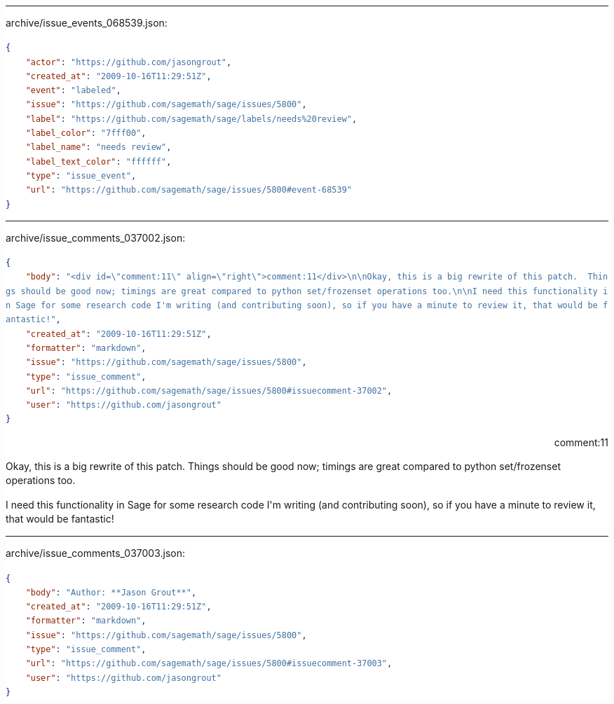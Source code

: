 

---

archive/issue_events_068539.json:
```json
{
    "actor": "https://github.com/jasongrout",
    "created_at": "2009-10-16T11:29:51Z",
    "event": "labeled",
    "issue": "https://github.com/sagemath/sage/issues/5800",
    "label": "https://github.com/sagemath/sage/labels/needs%20review",
    "label_color": "7fff00",
    "label_name": "needs review",
    "label_text_color": "ffffff",
    "type": "issue_event",
    "url": "https://github.com/sagemath/sage/issues/5800#event-68539"
}
```



---

archive/issue_comments_037002.json:
```json
{
    "body": "<div id=\"comment:11\" align=\"right\">comment:11</div>\n\nOkay, this is a big rewrite of this patch.  Things should be good now; timings are great compared to python set/frozenset operations too.\n\nI need this functionality in Sage for some research code I'm writing (and contributing soon), so if you have a minute to review it, that would be fantastic!",
    "created_at": "2009-10-16T11:29:51Z",
    "formatter": "markdown",
    "issue": "https://github.com/sagemath/sage/issues/5800",
    "type": "issue_comment",
    "url": "https://github.com/sagemath/sage/issues/5800#issuecomment-37002",
    "user": "https://github.com/jasongrout"
}
```

<div id="comment:11" align="right">comment:11</div>

Okay, this is a big rewrite of this patch.  Things should be good now; timings are great compared to python set/frozenset operations too.

I need this functionality in Sage for some research code I'm writing (and contributing soon), so if you have a minute to review it, that would be fantastic!



---

archive/issue_comments_037003.json:
```json
{
    "body": "Author: **Jason Grout**",
    "created_at": "2009-10-16T11:29:51Z",
    "formatter": "markdown",
    "issue": "https://github.com/sagemath/sage/issues/5800",
    "type": "issue_comment",
    "url": "https://github.com/sagemath/sage/issues/5800#issuecomment-37003",
    "user": "https://github.com/jasongrout"
}
```
